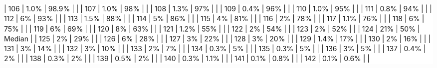 | 106 | 1.0% | 98.9% |  |
| 107 | 1.0% | 98% |  |
| 108 | 1.3% | 97% |  |
| 109 | 0.4% | 96% |  |
| 110 | 1.0% | 95% |  |
| 111 | 0.8% | 94% |  |
| 112 | 6% | 93% |  |
| 113 | 1.5% | 88% |  |
| 114 | 5% | 86% |  |
| 115 | 4% | 81% |  |
| 116 | 2% | 78% |  |
| 117 | 1.1% | 76% |  |
| 118 | 6% | 75% |  |
| 119 | 6% | 69% |  |
| 120 | 8% | 63% |  |
| 121 | 1.2% | 55% |  |
| 122 | 2% | 54% |  |
| 123 | 2% | 52% |  |
| 124 | 21% | 50% | Median |
| 125 | 2% | 29% |  |
| 126 | 6% | 28% |  |
| 127 | 3% | 22% |  |
| 128 | 3% | 20% |  |
| 129 | 1.4% | 17% |  |
| 130 | 2% | 16% |  |
| 131 | 3% | 14% |  |
| 132 | 3% | 10% |  |
| 133 | 2% | 7% |  |
| 134 | 0.3% | 5% |  |
| 135 | 0.3% | 5% |  |
| 136 | 3% | 5% |  |
| 137 | 0.4% | 2% |  |
| 138 | 0.3% | 2% |  |
| 139 | 0.5% | 2% |  |
| 140 | 0.3% | 1.1% |  |
| 141 | 0.1% | 0.8% |  |
| 142 | 0.1% | 0.6% |  |